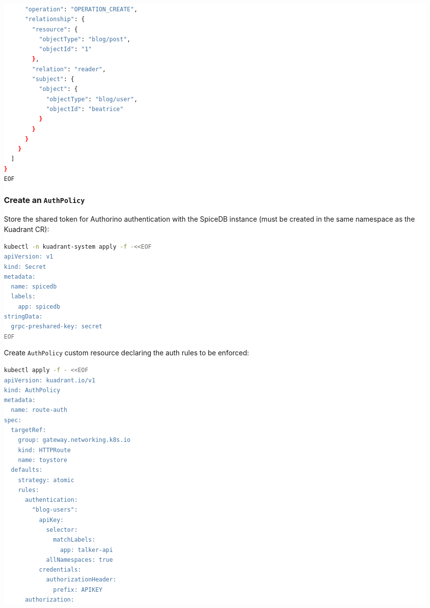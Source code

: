 ```sh
      "operation": "OPERATION_CREATE",
      "relationship": {
        "resource": {
          "objectType": "blog/post",
          "objectId": "1"
        },
        "relation": "reader",
        "subject": {
          "object": {
            "objectType": "blog/user",
            "objectId": "beatrice"
          }
        }
      }
    }
  ]
}
EOF
```

### Create an `AuthPolicy`

Store the shared token for Authorino authentication with the SpiceDB instance (must be created in the same namespace as the Kuadrant CR):

```sh
kubectl -n kuadrant-system apply -f -<<EOF
apiVersion: v1
kind: Secret
metadata:
  name: spicedb
  labels:
    app: spicedb
stringData:
  grpc-preshared-key: secret
EOF
```

Create `AuthPolicy` custom resource declaring the auth rules to be enforced:

```sh
kubectl apply -f - <<EOF
apiVersion: kuadrant.io/v1
kind: AuthPolicy
metadata:
  name: route-auth
spec:
  targetRef:
    group: gateway.networking.k8s.io
    kind: HTTPRoute
    name: toystore
  defaults:
    strategy: atomic
    rules:
      authentication:
        "blog-users":
          apiKey:
            selector:
              matchLabels:
                app: talker-api
            allNamespaces: true
          credentials:
            authorizationHeader:
              prefix: APIKEY
      authorization:
```